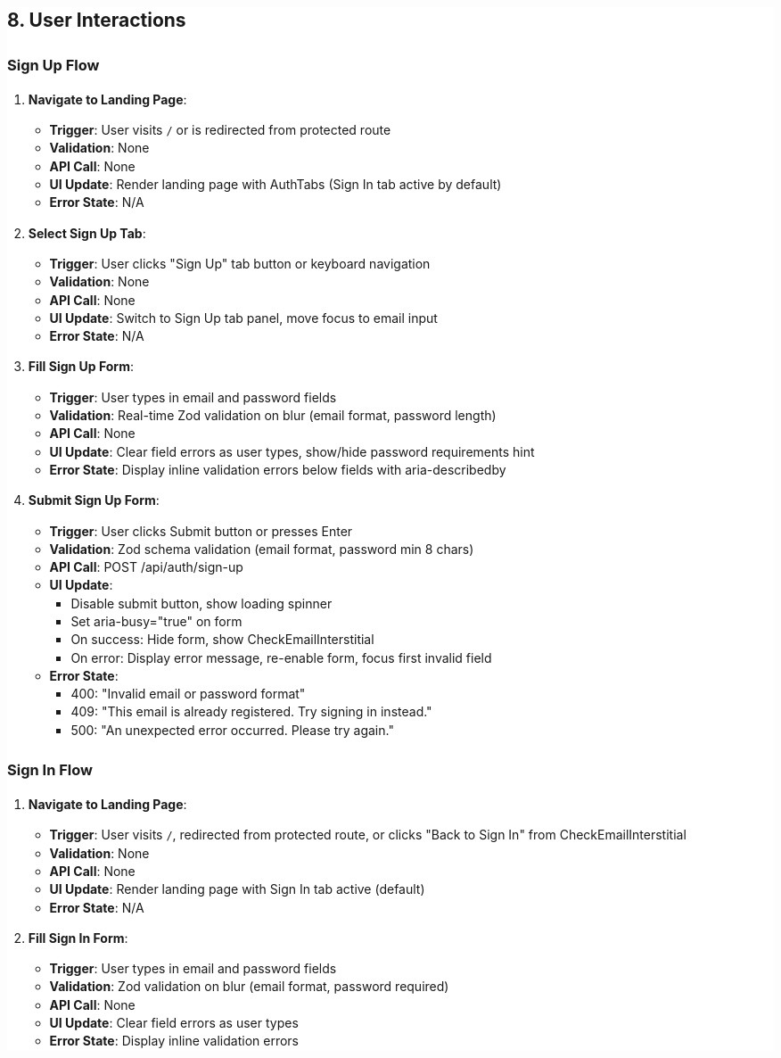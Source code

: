 ## 8. User Interactions

### Sign Up Flow
1. **Navigate to Landing Page**:
   - **Trigger**: User visits `/` or is redirected from protected route
   - **Validation**: None
   - **API Call**: None
   - **UI Update**: Render landing page with AuthTabs (Sign In tab active by default)
   - **Error State**: N/A

2. **Select Sign Up Tab**:
   - **Trigger**: User clicks "Sign Up" tab button or keyboard navigation
   - **Validation**: None
   - **API Call**: None
   - **UI Update**: Switch to Sign Up tab panel, move focus to email input
   - **Error State**: N/A

3. **Fill Sign Up Form**:
   - **Trigger**: User types in email and password fields
   - **Validation**: Real-time Zod validation on blur (email format, password length)
   - **API Call**: None
   - **UI Update**: Clear field errors as user types, show/hide password requirements hint
   - **Error State**: Display inline validation errors below fields with aria-describedby

4. **Submit Sign Up Form**:
   - **Trigger**: User clicks Submit button or presses Enter
   - **Validation**: Zod schema validation (email format, password min 8 chars)
   - **API Call**: POST /api/auth/sign-up
   - **UI Update**:
     - Disable submit button, show loading spinner
     - Set aria-busy="true" on form
     - On success: Hide form, show CheckEmailInterstitial
     - On error: Display error message, re-enable form, focus first invalid field
   - **Error State**:
     - 400: "Invalid email or password format"
     - 409: "This email is already registered. Try signing in instead."
     - 500: "An unexpected error occurred. Please try again."

### Sign In Flow
1. **Navigate to Landing Page**:
   - **Trigger**: User visits `/`, redirected from protected route, or clicks "Back to Sign In" from CheckEmailInterstitial
   - **Validation**: None
   - **API Call**: None
   - **UI Update**: Render landing page with Sign In tab active (default)
   - **Error State**: N/A

2. **Fill Sign In Form**:
   - **Trigger**: User types in email and password fields
   - **Validation**: Zod validation on blur (email format, password required)
   - **API Call**: None
   - **UI Update**: Clear field errors as user types
   - **Error State**: Display inline validation errors

